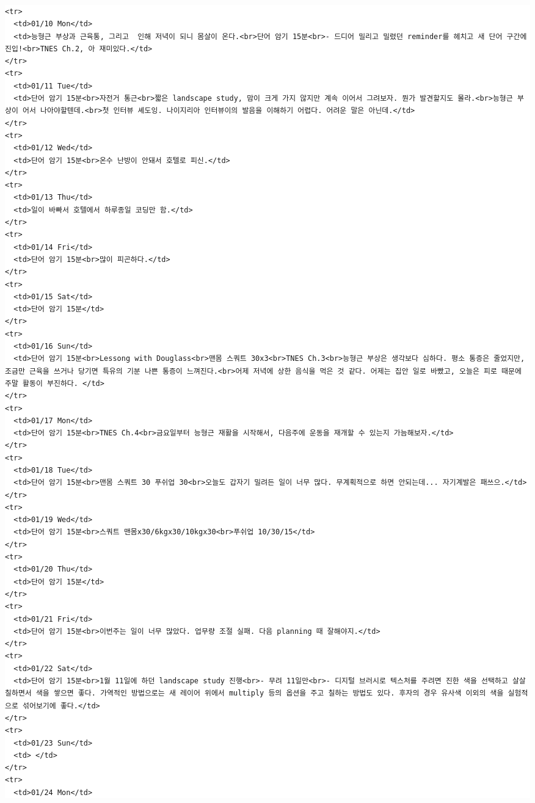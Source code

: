    <tr>
      <td>01/10 Mon</td>
      <td>능형근 부상과 근육통, 그리고  인해 저녁이 되니 몸살이 온다.<br>단어 암기 15분<br>- 드디어 밀리고 밀렸던 reminder를 헤치고 새 단어 구간에 진입!<br>TNES Ch.2, 아 재미있다.</td>
    </tr>
    <tr>
      <td>01/11 Tue</td>
      <td>단어 암기 15분<br>자전거 통근<br>짧은 landscape study, 맘이 크게 가지 않지만 계속 이어서 그려보자. 뭔가 발견할지도 몰라.<br>능형근 부상이 어서 나아야할텐데.<br>첫 인터뷰 셰도잉. 나이지리아 인터뷰이의 발음을 이해하기 어렵다. 어려운 말은 아닌데.</td>
    </tr>
    <tr>
      <td>01/12 Wed</td>
      <td>단어 암기 15분<br>온수 난방이 안돼서 호텔로 피신.</td>
    </tr>
    <tr>
      <td>01/13 Thu</td>
      <td>일이 바빠서 호텔에서 하루종일 코딩만 함.</td>
    </tr>
    <tr>
      <td>01/14 Fri</td>
      <td>단어 암기 15분<br>많이 피곤하다.</td>
    </tr>
    <tr>
      <td>01/15 Sat</td>
      <td>단어 암기 15분</td>
    </tr>
    <tr>
      <td>01/16 Sun</td>
      <td>단어 암기 15분<br>Lessong with Douglass<br>맨몸 스쿼트 30x3<br>TNES Ch.3<br>능형근 부상은 생각보다 심하다. 평소 통증은 줄었지만, 조금만 근육을 쓰거나 당기면 특유의 기분 나쁜 통증이 느껴진다.<br>어제 저녁에 상한 음식을 먹은 것 같다. 어제는 집안 일로 바빴고, 오늘은 피로 때문에 주말 활동이 부진하다. </td>
    </tr>
    <tr>
      <td>01/17 Mon</td>
      <td>단어 암기 15분<br>TNES Ch.4<br>금요일부터 능형근 재활을 시작해서, 다음주에 운동을 재개할 수 있는지 가늠해보자.</td>
    </tr>
    <tr>
      <td>01/18 Tue</td>
      <td>단어 암기 15분<br>맨몸 스쿼트 30 푸쉬업 30<br>오늘도 갑자기 밀려든 일이 너무 많다. 무계획적으로 하면 안되는데... 자기계발은 패쓰으.</td>
    </tr>
    <tr>
      <td>01/19 Wed</td>
      <td>단어 암기 15분<br>스쿼트 맨몸x30/6kgx30/10kgx30<br>푸쉬업 10/30/15</td>
    </tr>
    <tr>
      <td>01/20 Thu</td>
      <td>단어 암기 15분</td>
    </tr>
    <tr>
      <td>01/21 Fri</td>
      <td>단어 암기 15분<br>이번주는 일이 너무 많았다. 업무량 조절 실패. 다음 planning 때 잘해야지.</td>
    </tr>
    <tr>
      <td>01/22 Sat</td>
      <td>단어 암기 15분<br>1월 11일에 하던 landscape study 진행<br>- 무려 11일만<br>- 디지털 브러시로 텍스처를 주려면 진한 색을 선택하고 살살 칠하면서 색을 쌓으면 좋다. 가역적인 방법으로는 새 레이어 위에서 multiply 등의 옵션을 주고 칠하는 방법도 있다. 후자의 경우 유사색 이외의 색을 실험적으로 섞어보기에 좋다.</td>
    </tr>
    <tr>
      <td>01/23 Sun</td>
      <td> </td>
    </tr>
    <tr>
      <td>01/24 Mon</td>